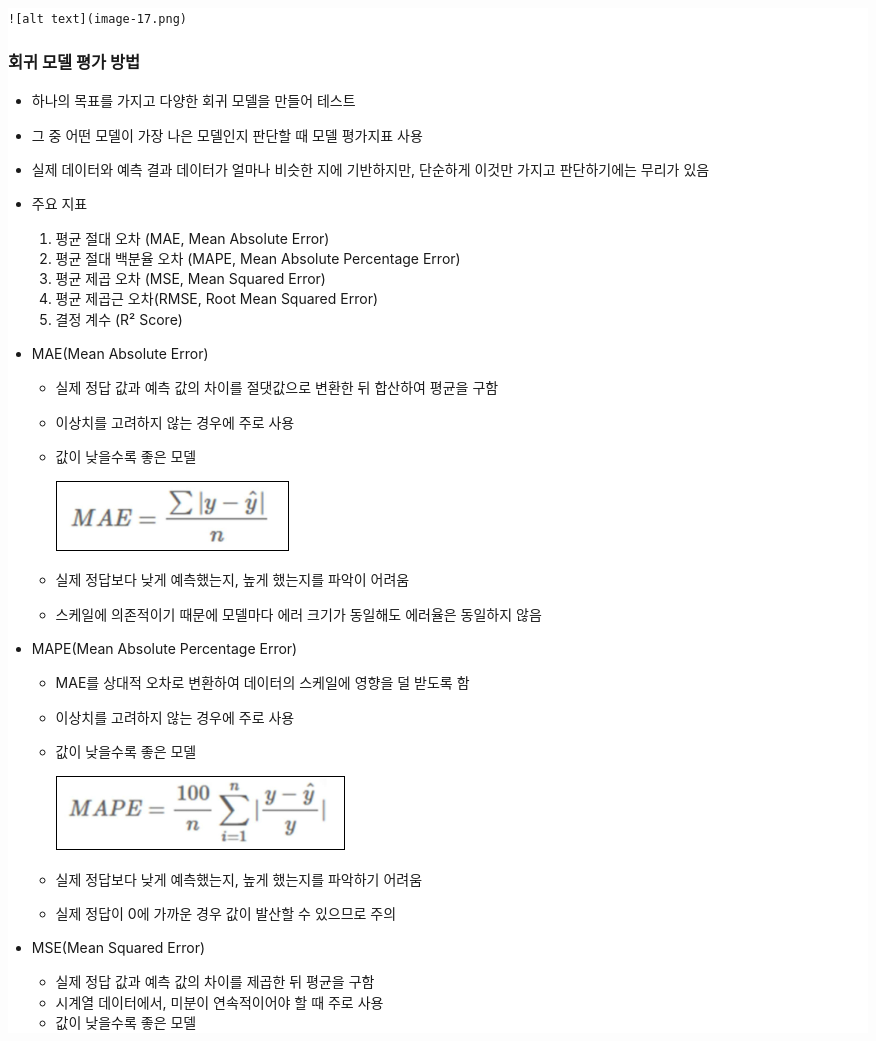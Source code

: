     ![alt text](image-17.png)

### 회귀 모델 평가 방법
- 하나의 목표를 가지고 다양한 회귀 모델을 만들어 테스트
- 그 중 어떤 모델이 가장 나은 모델인지 판단할 때 모델 평가지표 사용
- 실제 데이터와 예측 결과 데이터가 얼마나 비슷한 지에 기반하지만, 단순하게 이것만 가지고 판단하기에는 무리가 있음
- 주요 지표
  1. 평균 절대 오차 (MAE, Mean Absolute Error)
  2. 평균 절대 백분율 오차 (MAPE, Mean Absolute Percentage Error)
  3. 평균 제곱 오차 (MSE, Mean Squared Error)
  4. 평균 제곱근 오차(RMSE, Root Mean Squared Error)
  5. 결정 계수 (R² Score)

- MAE(Mean Absolute Error)
  - 실제 정답 값과 예측 값의 차이를 절댓값으로 변환한 뒤 합산하여 평균을 구함
  - 이상치를 고려하지 않는 경우에 주로 사용
  - 값이 낮을수록 좋은 모델

    ![alt text](image-18.png)
  - 실제 정답보다 낮게 예측했는지, 높게 했는지를 파악이 어려움
  - 스케일에 의존적이기 때문에 모델마다 에러 크기가 동일해도 에러율은 동일하지 않음

- MAPE(Mean Absolute Percentage Error)
  - MAE를 상대적 오차로 변환하여 데이터의 스케일에 영향을 덜 받도록 함
  - 이상치를 고려하지 않는 경우에 주로 사용
  - 값이 낮을수록 좋은 모델

    ![alt text](image-19.png)
  - 실제 정답보다 낮게 예측했는지, 높게 했는지를 파악하기 어려움
  - 실제 정답이 0에 가까운 경우 값이 발산할 수 있으므로 주의

- MSE(Mean Squared Error)
  - 실제 정답 값과 예측 값의 차이를 제곱한 뒤 평균을 구함
  - 시계열 데이터에서, 미분이 연속적이어야 할 때 주로 사용
  - 값이 낮을수록 좋은 모델
